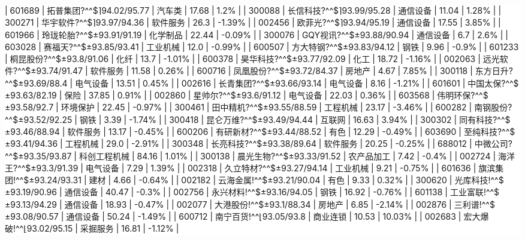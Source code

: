 | 601689 | 拓普集团?^^$⌉94.02/95.77 |    汽车类    |  17.68  |  1.2%  |
| 300088 | 长信科技?^^$⌉93.99/95.28 |   通信设备   |  11.04  | 1.28%  |
| 300271 | 华宇软件?^^$⌉93.97/94.36 |   软件服务   |   26.3  | -1.39% |
| 002456 |  欧菲光?^^$⌉93.94/95.19  |   通信设备   |  17.55  | 3.85%  |
| 601966 | 玲珑轮胎?^^$±93.91/91.19 |   化学制品   |  22.44  | -0.09% |
| 300076 | GQY视讯?^^$±93.88/90.94  |   通信设备   |   6.7   |  2.6%  |
| 603028 |  赛福天?^^$±93.85/93.41  |   工业机械   |   12.0  | -0.99% |
| 600507 | 方大特钢?^^$±93.83/94.12 |     钢铁     |   9.96  | -0.9%  |
| 601233 | 桐昆股份?^^$±93.8/91.06  |     化纤     |   13.7  | -1.01% |
| 600378 | 昊华科技?^^$±93.77/92.09 |     化工     |  18.72  | -1.16% |
| 002063 | 远光软件?^^$±93.74/91.47 |   软件服务   |  11.58  | 0.26%  |
| 600716 | 凤凰股份?^^$±93.72/84.37 |    房地产    |   4.67  | 7.85%  |
| 300118 | 东方日升?^^$±93.69/88.4  |   电气设备   |  13.51  | 0.45%  |
| 002616 | 长青集团?^^$±93.66/93.14 |   电气设备   |   8.16  | -1.21% |
| 601601 | 中国太保?^^$±93.63/82.19 |     保险     |  37.85  | 0.91%  |
| 002860 |  星帅尔?^^$±93.6/91.12   |   电气设备   |  22.03  | 0.36%  |
| 603568 | 伟明环保?^^$±93.58/92.7  |   环境保护   |  22.45  | -0.97% |
| 300461 | 田中精机?^^$±93.55/88.59 |   工程机械   |  23.17  | -3.46% |
| 600282 | 南钢股份?^^$±93.52/92.25 |     钢铁     |   3.39  | -1.74% |
| 300418 | 昆仑万维?^^$±93.49/94.44 |    互联网    |  16.63  | 3.94%  |
| 300302 | 同有科技?^^$±93.46/88.94 |   软件服务   |  13.17  | -0.45% |
| 600206 | 有研新材?^^$±93.44/88.52 |     有色     |  12.29  | -0.49% |
| 603690 | 至纯科技?^^$±93.41/94.36 |   工程机械   |   29.0  | -2.91% |
| 300348 | 长亮科技?^^$±93.38/89.64 |   软件服务   |  20.25  | -0.25% |
| 688012 | 中微公司?^^$±93.35/93.87 | 科创工程机械 |  84.16  | 1.01%  |
| 300138 | 晨光生物?^^$±93.33/91.52 |  农产品加工  |   7.42  | -0.4%  |
| 002724 |  海洋王?^^$±93.3/91.39   |   电气设备   |   7.29  | 1.39%  |
| 002318 | 久立特材?^^$±93.27/94.14 |   工业机械   |   9.21  | -0.75% |
| 601636 | 旗滨集团!^^$±93.24/93.31 |     建材     |   4.66  | -0.64% |
| 002182 | 云海金属!^^$±93.21/90.04 |     有色     |   9.33  | 0.32%  |
| 300620 | 光库科技!^^$±93.19/90.96 |   通信设备   |  40.47  | -0.3%  |
| 002756 | 永兴材料!^^$±93.16/94.05 |     钢铁     |  16.92  | -0.76% |
| 601138 | 工业富联!^^$±93.13/94.29 |   通信设备   |  18.93  | -0.47% |
| 002077 | 大港股份!^^$±93.1/88.34  |    房地产    |   6.85  | -2.14% |
| 002876 |  三利谱!^^$±93.08/90.57  |   通信设备   |  50.24  | -1.49% |
| 600712 |  南宁百货!^^⌊93.05/93.8  |   商业连锁   |  10.53  | 10.03% |
| 002683 | 宏大爆破!^^⌊93.02/95.15  |   采掘服务   |  16.81  | -1.12% |